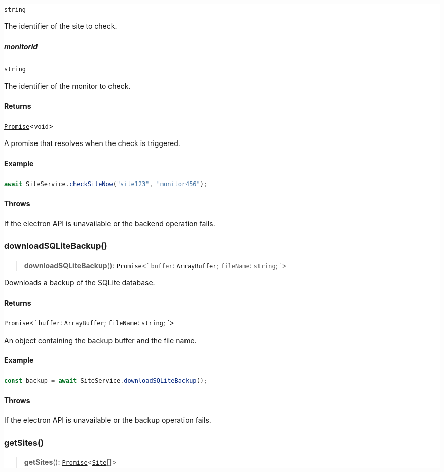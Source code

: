 `string`

The identifier of the site to check.

##### monitorId

`string`

The identifier of the monitor to check.

#### Returns

[`Promise`](https://developer.mozilla.org/docs/Web/JavaScript/Reference/Global_Objects/Promise)\<`void`\>

A promise that resolves when the check is triggered.

#### Example

```typescript
await SiteService.checkSiteNow("site123", "monitor456");
```

#### Throws

If the electron API is unavailable or the backend operation
  fails.

### downloadSQLiteBackup()

> **downloadSQLiteBackup**(): [`Promise`](https://developer.mozilla.org/docs/Web/JavaScript/Reference/Global_Objects/Promise)\<\` `buffer`: [`ArrayBuffer`](https://developer.mozilla.org/docs/Web/JavaScript/Reference/Global_Objects/ArrayBuffer); `fileName`: `string`; \`\>

Downloads a backup of the SQLite database.

#### Returns

[`Promise`](https://developer.mozilla.org/docs/Web/JavaScript/Reference/Global_Objects/Promise)\<\` `buffer`: [`ArrayBuffer`](https://developer.mozilla.org/docs/Web/JavaScript/Reference/Global_Objects/ArrayBuffer); `fileName`: `string`; \`\>

An object containing the backup buffer and the file name.

#### Example

```typescript
const backup = await SiteService.downloadSQLiteBackup();
```

#### Throws

If the electron API is unavailable or the backup operation fails.

### getSites()

> **getSites**(): [`Promise`](https://developer.mozilla.org/docs/Web/JavaScript/Reference/Global_Objects/Promise)\<[`Site`](../../../../../../shared/types/interfaces/Site.md)[]\>
